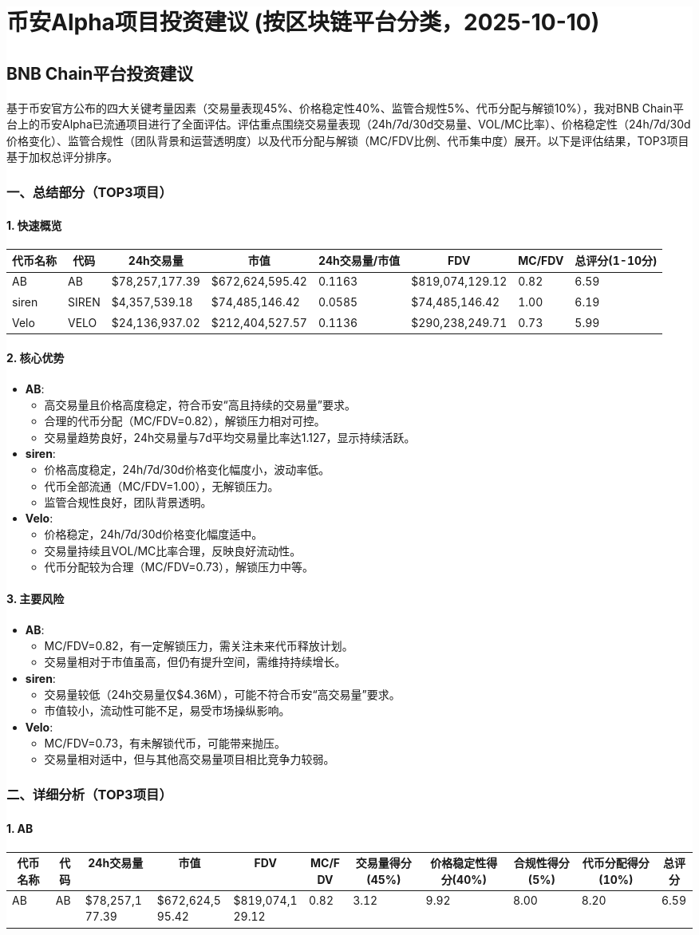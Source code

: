 # 币安Alpha项目投资建议 (按区块链平台分类，2025-10-10)

## BNB Chain平台投资建议

基于币安官方公布的四大关键考量因素（交易量表现45%、价格稳定性40%、监管合规性5%、代币分配与解锁10%），我对BNB Chain平台上的币安Alpha已流通项目进行了全面评估。评估重点围绕交易量表现（24h/7d/30d交易量、VOL/MC比率）、价格稳定性（24h/7d/30d价格变化）、监管合规性（团队背景和运营透明度）以及代币分配与解锁（MC/FDV比例、代币集中度）展开。以下是评估结果，TOP3项目基于加权总评分排序。

### 一、总结部分（TOP3项目）

#### 1. 快速概览
| 代币名称 | 代码 | 24h交易量 | 市值 | 24h交易量/市值 | FDV | MC/FDV | 总评分(1-10分) |
|----------|------|-----------|------|----------------|-----|---------|----------------|
| AB | AB | $78,257,177.39 | $672,624,595.42 | 0.1163 | $819,074,129.12 | 0.82 | 6.59 |
| siren | SIREN | $4,357,539.18 | $74,485,146.42 | 0.0585 | $74,485,146.42 | 1.00 | 6.19 |
| Velo | VELO | $24,136,937.02 | $212,404,527.57 | 0.1136 | $290,238,249.71 | 0.73 | 5.99 |

#### 2. 核心优势
- **AB**:
  - 高交易量且价格高度稳定，符合币安“高且持续的交易量”要求。
  - 合理的代币分配（MC/FDV=0.82），解锁压力相对可控。
  - 交易量趋势良好，24h交易量与7d平均交易量比率达1.127，显示持续活跃。
- **siren**:
  - 价格高度稳定，24h/7d/30d价格变化幅度小，波动率低。
  - 代币全部流通（MC/FDV=1.00），无解锁压力。
  - 监管合规性良好，团队背景透明。
- **Velo**:
  - 价格稳定，24h/7d/30d价格变化幅度适中。
  - 交易量持续且VOL/MC比率合理，反映良好流动性。
  - 代币分配较为合理（MC/FDV=0.73），解锁压力中等。

#### 3. 主要风险
- **AB**:
  - MC/FDV=0.82，有一定解锁压力，需关注未来代币释放计划。
  - 交易量相对于市值虽高，但仍有提升空间，需维持持续增长。
- **siren**:
  - 交易量较低（24h交易量仅$4.36M），可能不符合币安“高交易量”要求。
  - 市值较小，流动性可能不足，易受市场操纵影响。
- **Velo**:
  - MC/FDV=0.73，有未解锁代币，可能带来抛压。
  - 交易量相对适中，但与其他高交易量项目相比竞争力较弱。

### 二、详细分析（TOP3项目）

#### 1. AB
| 代币名称 | 代码 | 24h交易量 | 市值 | FDV | MC/FDV | 交易量得分(45%) | 价格稳定性得分(40%) | 合规性得分(5%) | 代币分配得分(10%) | 总评分 |
|----------|------|-----------|------|-----|---------|------------------|---------------------|----------------|-------------------|--------|
| AB | AB | $78,257,177.39 | $672,624,595.42 | $819,074,129.12 | 0.82 | 3.12 | 9.92 | 8.00 | 8.20 | 6.59 |
